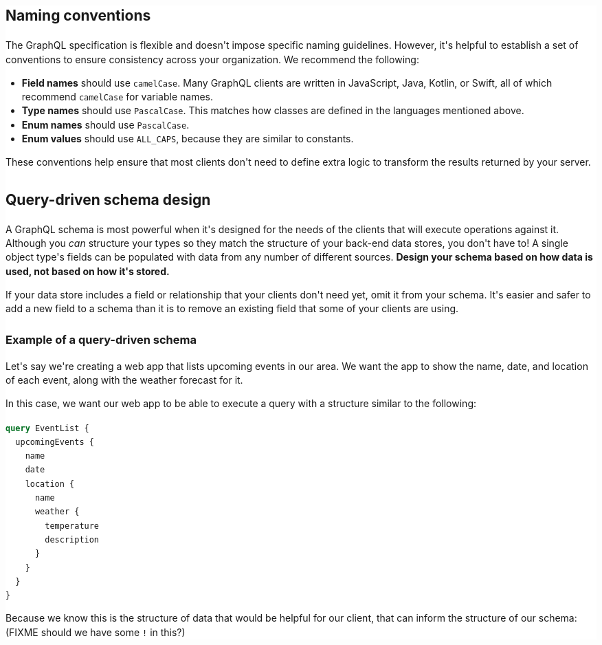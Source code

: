 ## Naming conventions

The GraphQL specification is flexible and doesn't impose specific naming guidelines. However, it's helpful to establish a set of conventions to ensure consistency across your organization. We recommend the following:

* **Field names** should use `camelCase`. Many GraphQL clients are written in JavaScript, Java, Kotlin, or Swift, all of which recommend `camelCase` for variable names.
* **Type names** should use `PascalCase`. This matches how classes are defined in the languages mentioned above.
* **Enum names** should use `PascalCase`.
* **Enum values** should use `ALL_CAPS`, because they are similar to constants.

These conventions help ensure that most clients don't need to define extra logic to transform the results returned by your server.

## Query-driven schema design

A GraphQL schema is most powerful when it's designed for the needs of the clients that will execute operations against it. Although you _can_ structure your types so they match the structure of your back-end data stores, you don't have to! A single object type's fields can be populated with data from any number of different sources. **Design your schema based on how data is used, not based on how it's stored.**

If your data store includes a field or relationship that your clients don't need yet, omit it from your schema. It's easier and safer to add a new field to a schema than it is to remove an existing field that some of your clients are using.

### Example of a query-driven schema

Let's say we're creating a web app that lists upcoming events in our area. We want the app to show the name, date, and location of each event, along with the weather forecast for it.

In this case, we want our web app to be able to execute a query with a structure similar to the following:

```graphql
query EventList {
  upcomingEvents {
    name
    date
    location {
      name
      weather {
        temperature
        description
      }
    }
  }
}
```

Because we know this is the structure of data that would be helpful for our client, that can inform the structure of our schema:
(FIXME should we have some `!` in this?)
